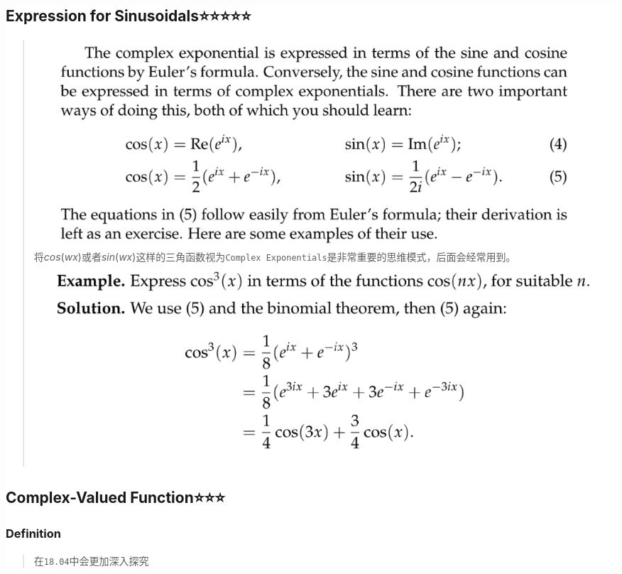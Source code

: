 

## Expression for Sinusoidals⭐⭐⭐⭐⭐
> ![image.png](./1.7_Complex_Arithmetic.assets/20230508_1307541104.png)
> 将$cos(wx)$或者$sin(wx)$这样的三角函数视为`Complex Exponentials`是非常重要的思维模式，后面会经常用到。
> ![image.png](./1.7_Complex_Arithmetic.assets/20230508_1307542381.png)



## Complex-Valued Function⭐⭐⭐
### Definition
> 在`18.04`中会更加深入探究